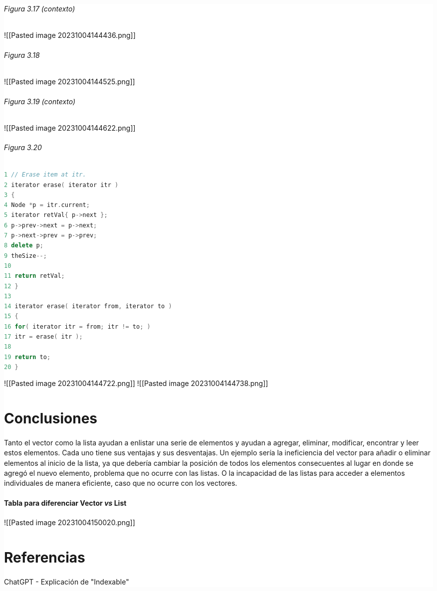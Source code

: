 ###### Figura 3.17 (contexto)
![[Pasted image 20231004144436.png]]

###### Figura 3.18
![[Pasted image 20231004144525.png]]

###### Figura 3.19 (contexto)
![[Pasted image 20231004144622.png]]

###### Figura 3.20
```c++
1 // Erase item at itr.
2 iterator erase( iterator itr )
3 {
4 Node *p = itr.current;
5 iterator retVal{ p->next };
6 p->prev->next = p->next;
7 p->next->prev = p->prev;
8 delete p;
9 theSize--;
10
11 return retVal;
12 }
13
14 iterator erase( iterator from, iterator to )
15 {
16 for( iterator itr = from; itr != to; )
17 itr = erase( itr );
18
19 return to;
20 }
```
![[Pasted image 20231004144722.png]]
![[Pasted image 20231004144738.png]]

# Conclusiones
Tanto el vector como la lista ayudan a enlistar una serie de elementos y ayudan a agregar, eliminar, modificar, encontrar y leer estos elementos. Cada uno tiene sus ventajas y sus desventajas. Un ejemplo sería la ineficiencia del vector para añadir o eliminar elementos al inicio de la lista, ya que debería cambiar la posición de todos los elementos consecuentes al lugar en donde se agregó el nuevo elemento, problema que no ocurre con las listas. O la incapacidad de las listas para acceder a elementos individuales de manera eficiente, caso que no ocurre con los vectores.

#### Tabla para diferenciar Vector *vs* List
![[Pasted image 20231004150020.png]]


# Referencias
ChatGPT - Explicación de "Indexable"
